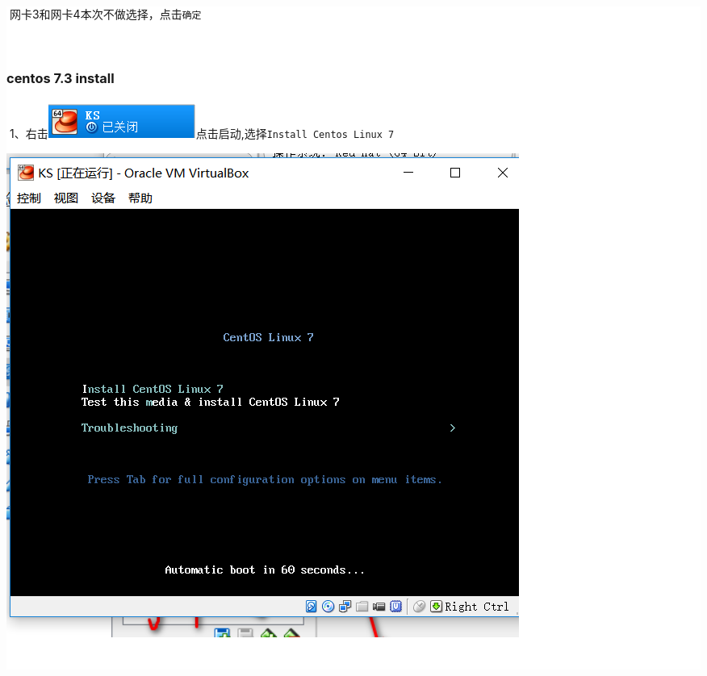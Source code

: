 ​		网卡3和网卡4本次不做选择，点击`确定`

​	

### centos 7.3 install

​	1、右击![_](../img_src/000/2018-12-19_181416.png)点击启动,选择`Install Centos Linux 7`

![_](../img_src/000/2018-12-19_181717.png)

​	
